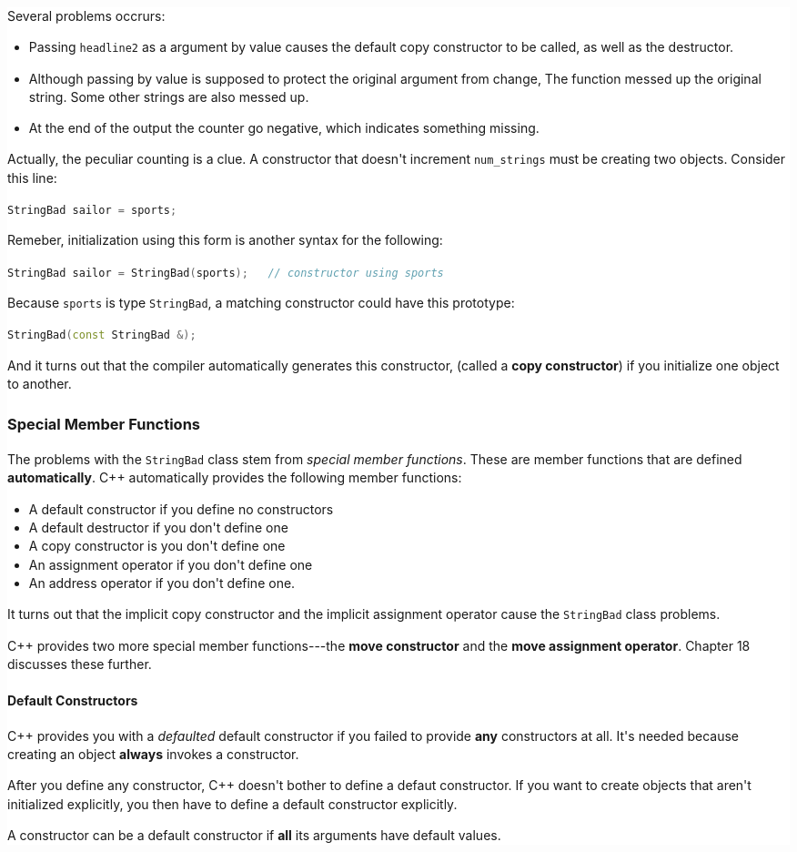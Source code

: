 Several problems occrurs:

* Passing `headline2` as a argument by value causes the default copy constructor to be called, as well as the destructor. 

* Although passing by value is supposed to protect the original argument from change, The function messed up the original string. Some other strings are also messed up.

* At the end of the output the counter go negative, which indicates something missing.

Actually, the peculiar counting is a clue. A constructor that doesn't increment `num_strings` must be creating two objects. Consider this line:

```C++
StringBad sailor = sports;
```

Remeber, initialization using this form is another syntax for the following:

```C++
StringBad sailor = StringBad(sports);	// constructor using sports
```

Because `sports` is type `StringBad`, a matching constructor could have this prototype:

```C++
StringBad(const StringBad &);
```

And it turns out that the compiler automatically generates this constructor, (called a **copy constructor**) if you initialize one object to another.


### Special Member Functions

The problems with the `StringBad` class stem from _special member functions_. These are member functions that are defined **automatically**. C++ automatically provides the following member functions:

* A default constructor if you define no constructors
* A default destructor if you don't define one
* A copy constructor is you don't define one
* An assignment operator if you don't define one 
* An address operator if you don't define one.

It turns out that the implicit copy constructor and the implicit assignment operator cause the `StringBad` class problems.

C++ provides two more special member functions---the **move constructor** and the **move assignment operator**. Chapter 18 discusses these further.

#### Default Constructors

C++ provides you with a _defaulted_ default constructor if you failed to provide **any** constructors at all. It's needed because creating an object **always** invokes a constructor.

After you define any constructor, C++ doesn't bother to define a defaut constructor. If you want to create objects that aren't initialized explicitly, you then have to define a default constructor explicitly.

A constructor can be a default constructor if **all** its arguments have default values.
